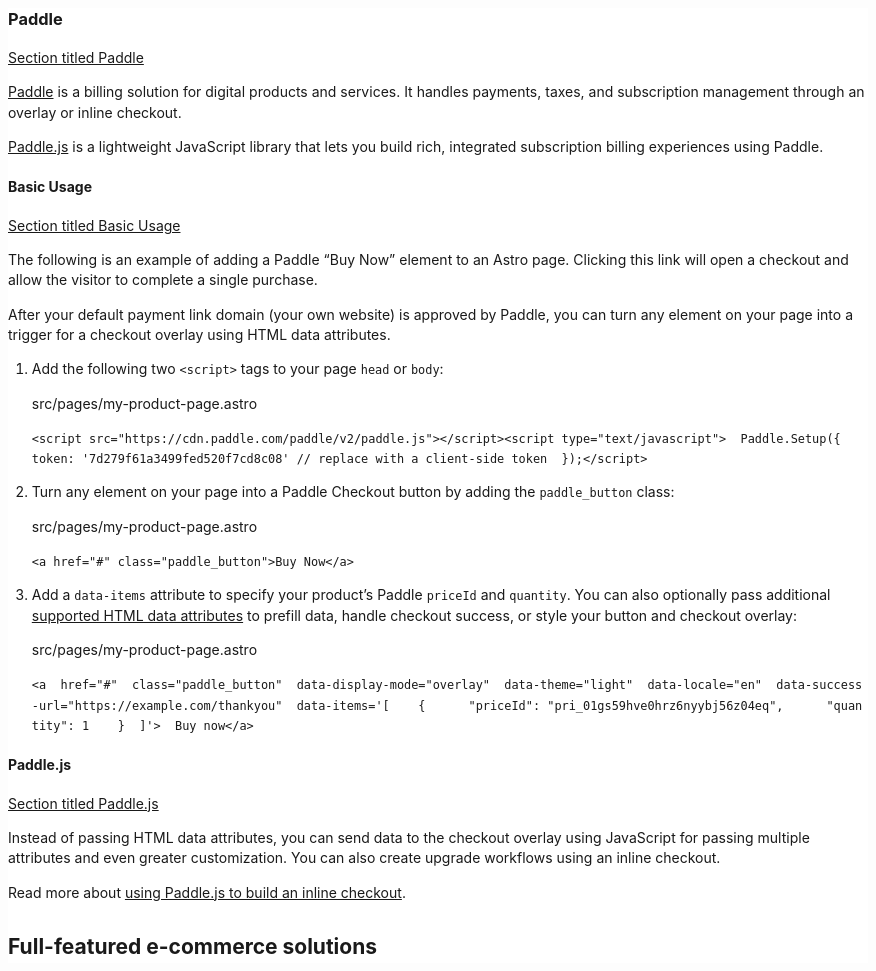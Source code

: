 ### Paddle

[Section titled Paddle](#paddle)

[Paddle](https://www.paddle.com/) is a billing solution for digital products and services. It handles payments, taxes, and subscription management through an overlay or inline checkout.

[Paddle.js](https://developer.paddle.com/paddlejs/overview) is a lightweight JavaScript library that lets you build rich, integrated subscription billing experiences using Paddle.

#### Basic Usage

[Section titled Basic Usage](#basic-usage-1)

The following is an example of adding a Paddle “Buy Now” element to an Astro page. Clicking this link will open a checkout and allow the visitor to complete a single purchase.

After your default payment link domain (your own website) is approved by Paddle, you can turn any element on your page into a trigger for a checkout overlay using HTML data attributes.

1.  Add the following two `<script>` tags to your page `head` or `body`:
    
    src/pages/my-product-page.astro
    
        <script src="https://cdn.paddle.com/paddle/v2/paddle.js"></script><script type="text/javascript">  Paddle.Setup({    token: '7d279f61a3499fed520f7cd8c08' // replace with a client-side token  });</script>
    
2.  Turn any element on your page into a Paddle Checkout button by adding the `paddle_button` class:
    
    src/pages/my-product-page.astro
    
        <a href="#" class="paddle_button">Buy Now</a>
    
3.  Add a `data-items` attribute to specify your product’s Paddle `priceId` and `quantity`. You can also optionally pass additional [supported HTML data attributes](https://developer.paddle.com/paddlejs/html-data-attributes) to prefill data, handle checkout success, or style your button and checkout overlay:
    
    src/pages/my-product-page.astro
    
        <a  href="#"  class="paddle_button"  data-display-mode="overlay"  data-theme="light"  data-locale="en"  data-success-url="https://example.com/thankyou"  data-items='[    {      "priceId": "pri_01gs59hve0hrz6nyybj56z04eq",      "quantity": 1    }  ]'>  Buy now</a>
    

#### Paddle.js

[Section titled Paddle.js](#paddlejs)

Instead of passing HTML data attributes, you can send data to the checkout overlay using JavaScript for passing multiple attributes and even greater customization. You can also create upgrade workflows using an inline checkout.

Read more about [using Paddle.js to build an inline checkout](https://developer.paddle.com/build/checkout/build-branded-inline-checkout).

Full-featured e-commerce solutions
----------------------------------
